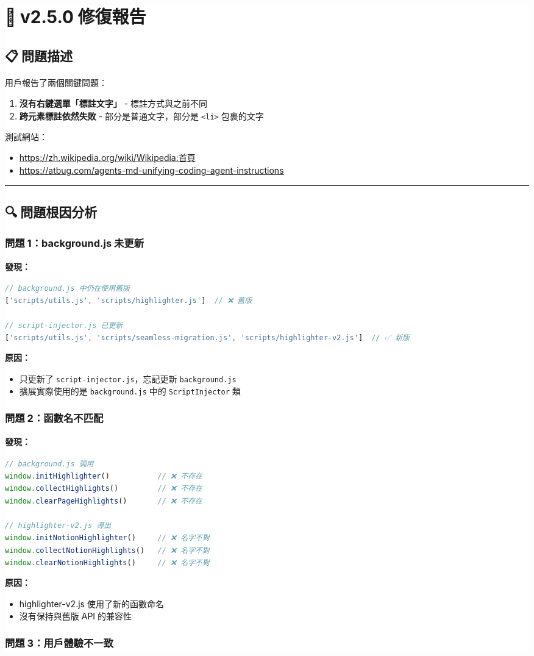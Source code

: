 # 🔧 v2.5.0 修復報告

## 📋 問題描述

用戶報告了兩個關鍵問題：
1. **沒有右鍵選單「標註文字」** - 標註方式與之前不同
2. **跨元素標註依然失敗** - 部分是普通文字，部分是 `<li>` 包裹的文字

測試網站：
- https://zh.wikipedia.org/wiki/Wikipedia:首頁
- https://atbug.com/agents-md-unifying-coding-agent-instructions

---

## 🔍 問題根因分析

### 問題 1：background.js 未更新

**發現：**
```javascript
// background.js 中仍在使用舊版
['scripts/utils.js', 'scripts/highlighter.js']  // ❌ 舊版

// script-injector.js 已更新
['scripts/utils.js', 'scripts/seamless-migration.js', 'scripts/highlighter-v2.js']  // ✅ 新版
```

**原因：**
- 只更新了 `script-injector.js`，忘記更新 `background.js`
- 擴展實際使用的是 `background.js` 中的 `ScriptInjector` 類

### 問題 2：函數名不匹配

**發現：**
```javascript
// background.js 調用
window.initHighlighter()           // ❌ 不存在
window.collectHighlights()         // ❌ 不存在
window.clearPageHighlights()       // ❌ 不存在

// highlighter-v2.js 導出
window.initNotionHighlighter()     // ❌ 名字不對
window.collectNotionHighlights()   // ❌ 名字不對
window.clearNotionHighlights()     // ❌ 名字不對
```

**原因：**
- highlighter-v2.js 使用了新的函數命名
- 沒有保持與舊版 API 的兼容性

### 問題 3：用戶體驗不一致
